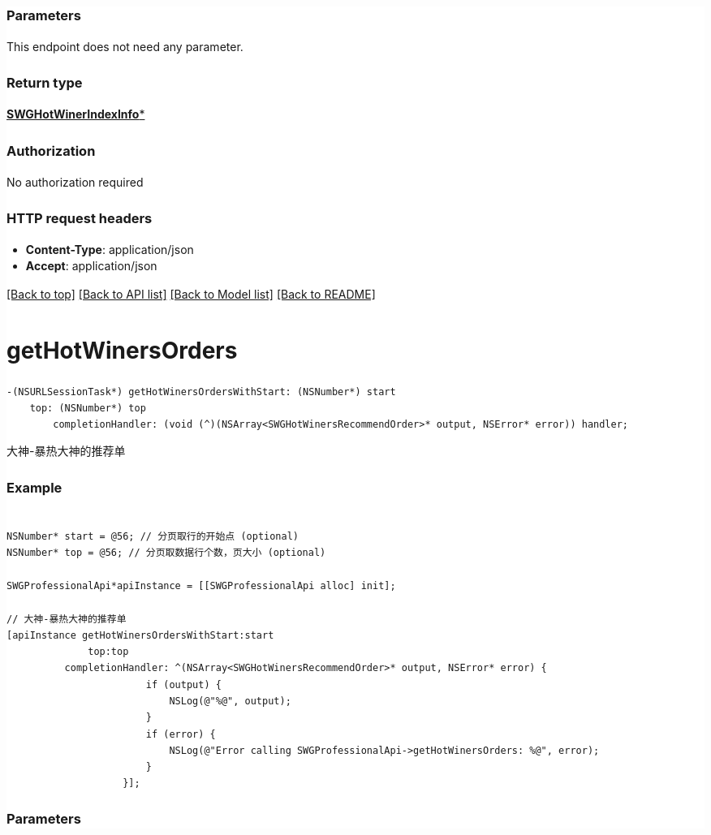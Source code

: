 ### Parameters
This endpoint does not need any parameter.

### Return type

[**SWGHotWinerIndexInfo***](SWGHotWinerIndexInfo.md)

### Authorization

No authorization required

### HTTP request headers

 - **Content-Type**: application/json
 - **Accept**: application/json

[[Back to top]](#) [[Back to API list]](../README.md#documentation-for-api-endpoints) [[Back to Model list]](../README.md#documentation-for-models) [[Back to README]](../README.md)

# **getHotWinersOrders**
```objc
-(NSURLSessionTask*) getHotWinersOrdersWithStart: (NSNumber*) start
    top: (NSNumber*) top
        completionHandler: (void (^)(NSArray<SWGHotWinersRecommendOrder>* output, NSError* error)) handler;
```

大神-暴热大神的推荐单

### Example 
```objc

NSNumber* start = @56; // 分页取行的开始点 (optional)
NSNumber* top = @56; // 分页取数据行个数，页大小 (optional)

SWGProfessionalApi*apiInstance = [[SWGProfessionalApi alloc] init];

// 大神-暴热大神的推荐单
[apiInstance getHotWinersOrdersWithStart:start
              top:top
          completionHandler: ^(NSArray<SWGHotWinersRecommendOrder>* output, NSError* error) {
                        if (output) {
                            NSLog(@"%@", output);
                        }
                        if (error) {
                            NSLog(@"Error calling SWGProfessionalApi->getHotWinersOrders: %@", error);
                        }
                    }];
```

### Parameters
